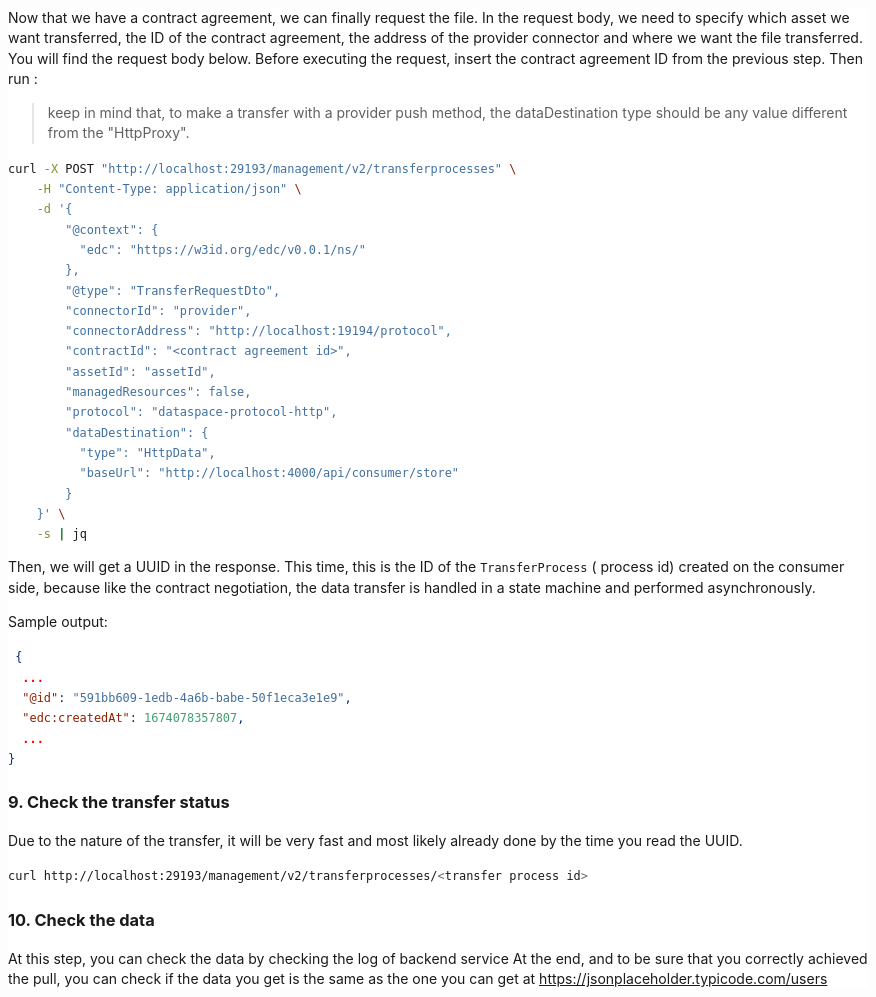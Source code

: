 Now that we have a contract agreement, we can finally request the file. In the request body, we need
to specify which asset we want transferred, the ID of the contract agreement, the address of the
provider connector and where we want the file transferred. You will find the request body below.
Before executing the request, insert the contract agreement ID from the previous step. Then run :

> keep in mind that, to make a transfer with a provider push method, the dataDestination type should
> be any value different from the "HttpProxy".

```bash
curl -X POST "http://localhost:29193/management/v2/transferprocesses" \
    -H "Content-Type: application/json" \
    -d '{
        "@context": {
          "edc": "https://w3id.org/edc/v0.0.1/ns/"
        },
        "@type": "TransferRequestDto",
        "connectorId": "provider",
        "connectorAddress": "http://localhost:19194/protocol",
        "contractId": "<contract agreement id>",
        "assetId": "assetId",
        "managedResources": false,
        "protocol": "dataspace-protocol-http",
        "dataDestination": { 
          "type": "HttpData",
          "baseUrl": "http://localhost:4000/api/consumer/store"
        }
    }' \
    -s | jq
```

Then, we will get a UUID in the response. This time, this is the ID of the `TransferProcess` (
process id) created on the consumer
side, because like the contract negotiation, the data transfer is handled in a state machine and
performed asynchronously.

Sample output:

```json
 {
  ...
  "@id": "591bb609-1edb-4a6b-babe-50f1eca3e1e9",
  "edc:createdAt": 1674078357807,
  ...
}
```

### 9. Check the transfer status

Due to the nature of the transfer, it will be very fast and most likely already done by the time you
read the UUID.

```bash
curl http://localhost:29193/management/v2/transferprocesses/<transfer process id>
```

### 10. Check the data

At this step, you can check the data by checking the log of backend service
At the end, and to be sure that you correctly achieved the pull, you can check if the data you get
is the same as the one you can get at https://jsonplaceholder.typicode.com/users
